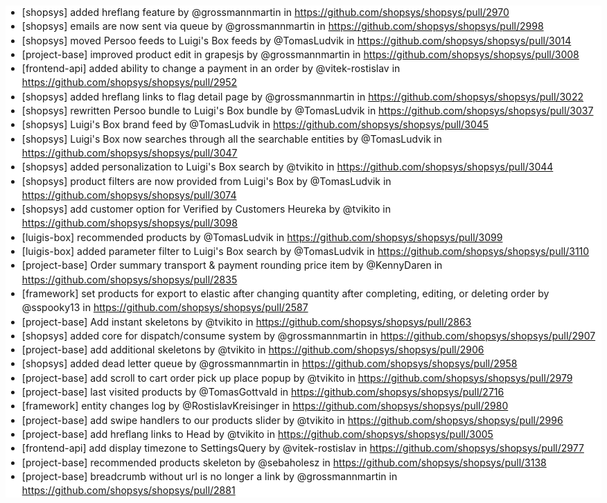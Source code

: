 -   [shopsys] added hreflang feature by @grossmannmartin in https://github.com/shopsys/shopsys/pull/2970
-   [shopsys] emails are now sent via queue by @grossmannmartin in https://github.com/shopsys/shopsys/pull/2998
-   [shopsys] moved Persoo feeds to Luigi's Box feeds by @TomasLudvik in https://github.com/shopsys/shopsys/pull/3014
-   [project-base] improved product edit in grapesjs by @grossmannmartin in https://github.com/shopsys/shopsys/pull/3008
-   [frontend-api] added ability to change a payment in an order by @vitek-rostislav in https://github.com/shopsys/shopsys/pull/2952
-   [shopsys] added hreflang links to flag detail page by @grossmannmartin in https://github.com/shopsys/shopsys/pull/3022
-   [shopsys] rewritten Persoo bundle to Luigi's Box bundle by @TomasLudvik in https://github.com/shopsys/shopsys/pull/3037
-   [shopsys] Luigi's Box brand feed by @TomasLudvik in https://github.com/shopsys/shopsys/pull/3045
-   [shopsys] Luigi's Box now searches through all the searchable entities by @TomasLudvik in https://github.com/shopsys/shopsys/pull/3047
-   [shopsys] added personalization to Luigi's Box search by @tvikito in https://github.com/shopsys/shopsys/pull/3044
-   [shopsys] product filters are now provided from Luigi's Box by @TomasLudvik in https://github.com/shopsys/shopsys/pull/3074
-   [shopsys] add customer option for Verified by Customers Heureka by @tvikito in https://github.com/shopsys/shopsys/pull/3098
-   [luigis-box] recommended products by @TomasLudvik in https://github.com/shopsys/shopsys/pull/3099
-   [luigis-box] added parameter filter to Luigi's Box search by @TomasLudvik in https://github.com/shopsys/shopsys/pull/3110
-   [project-base] Order summary transport & payment rounding price item by @KennyDaren in https://github.com/shopsys/shopsys/pull/2835
-   [framework] set products for export to elastic after changing quantity after completing, editing, or deleting order by @sspooky13 in https://github.com/shopsys/shopsys/pull/2587
-   [project-base] Add instant skeletons by @tvikito in https://github.com/shopsys/shopsys/pull/2863
-   [shopsys] added core for dispatch/consume system by @grossmannmartin in https://github.com/shopsys/shopsys/pull/2907
-   [project-base] add additional skeletons by @tvikito in https://github.com/shopsys/shopsys/pull/2906
-   [shopsys] added dead letter queue by @grossmannmartin in https://github.com/shopsys/shopsys/pull/2958
-   [project-base] add scroll to cart order pick up place popup by @tvikito in https://github.com/shopsys/shopsys/pull/2979
-   [project-base] last visited products by @TomasGottvald in https://github.com/shopsys/shopsys/pull/2716
-   [framework] entity changes log by @RostislavKreisinger in https://github.com/shopsys/shopsys/pull/2980
-   [project-base] add swipe handlers to our products slider by @tvikito in https://github.com/shopsys/shopsys/pull/2996
-   [project-base] add hreflang links to Head by @tvikito in https://github.com/shopsys/shopsys/pull/3005
-   [frontend-api] add display timezone to SettingsQuery by @vitek-rostislav in https://github.com/shopsys/shopsys/pull/2977
-   [project-base] recommended products skeleton by @sebaholesz in https://github.com/shopsys/shopsys/pull/3138
-   [project-base] breadcrumb without url is no longer a link by @grossmannmartin in https://github.com/shopsys/shopsys/pull/2881

